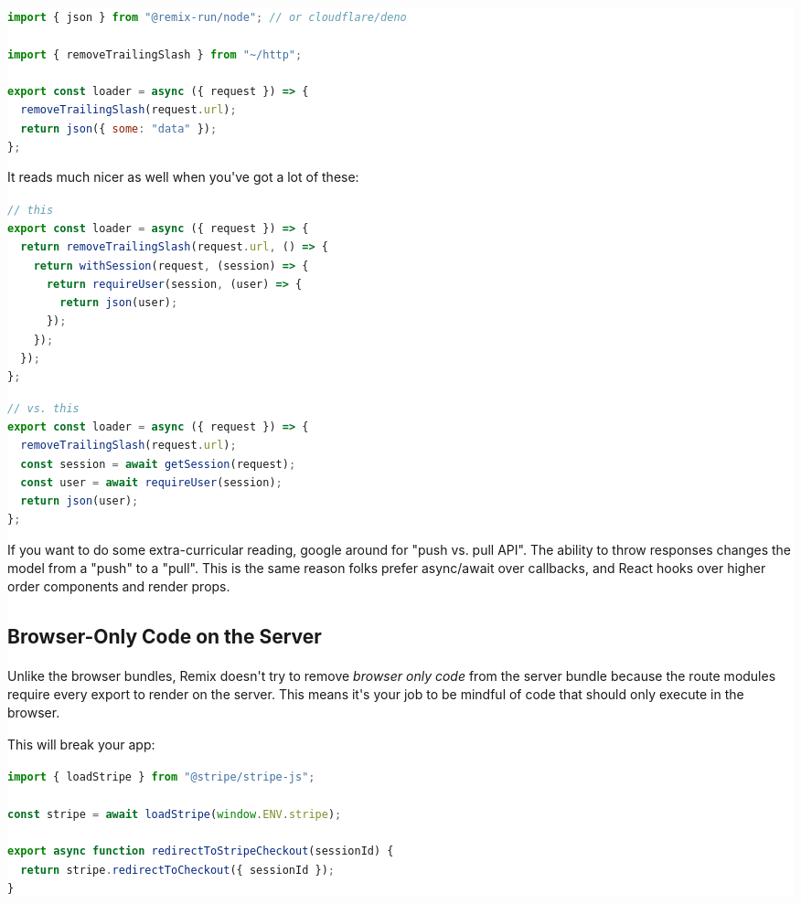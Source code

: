 ```js bad filename=app/root.js
import { json } from "@remix-run/node"; // or cloudflare/deno

import { removeTrailingSlash } from "~/http";

export const loader = async ({ request }) => {
  removeTrailingSlash(request.url);
  return json({ some: "data" });
};
```

It reads much nicer as well when you've got a lot of these:

```ts
// this
export const loader = async ({ request }) => {
  return removeTrailingSlash(request.url, () => {
    return withSession(request, (session) => {
      return requireUser(session, (user) => {
        return json(user);
      });
    });
  });
};
```

```ts
// vs. this
export const loader = async ({ request }) => {
  removeTrailingSlash(request.url);
  const session = await getSession(request);
  const user = await requireUser(session);
  return json(user);
};
```

If you want to do some extra-curricular reading, google around for "push vs. pull API". The ability to throw responses changes the model from a "push" to a "pull". This is the same reason folks prefer async/await over callbacks, and React hooks over higher order components and render props.

## Browser-Only Code on the Server

Unlike the browser bundles, Remix doesn't try to remove _browser only code_ from the server bundle because the route modules require every export to render on the server. This means it's your job to be mindful of code that should only execute in the browser.

<docs-error>This will break your app:</docs-error>

```js bad lines=3
import { loadStripe } from "@stripe/stripe-js";

const stripe = await loadStripe(window.ENV.stripe);

export async function redirectToStripeCheckout(sessionId) {
  return stripe.redirectToCheckout({ sessionId });
}
```
